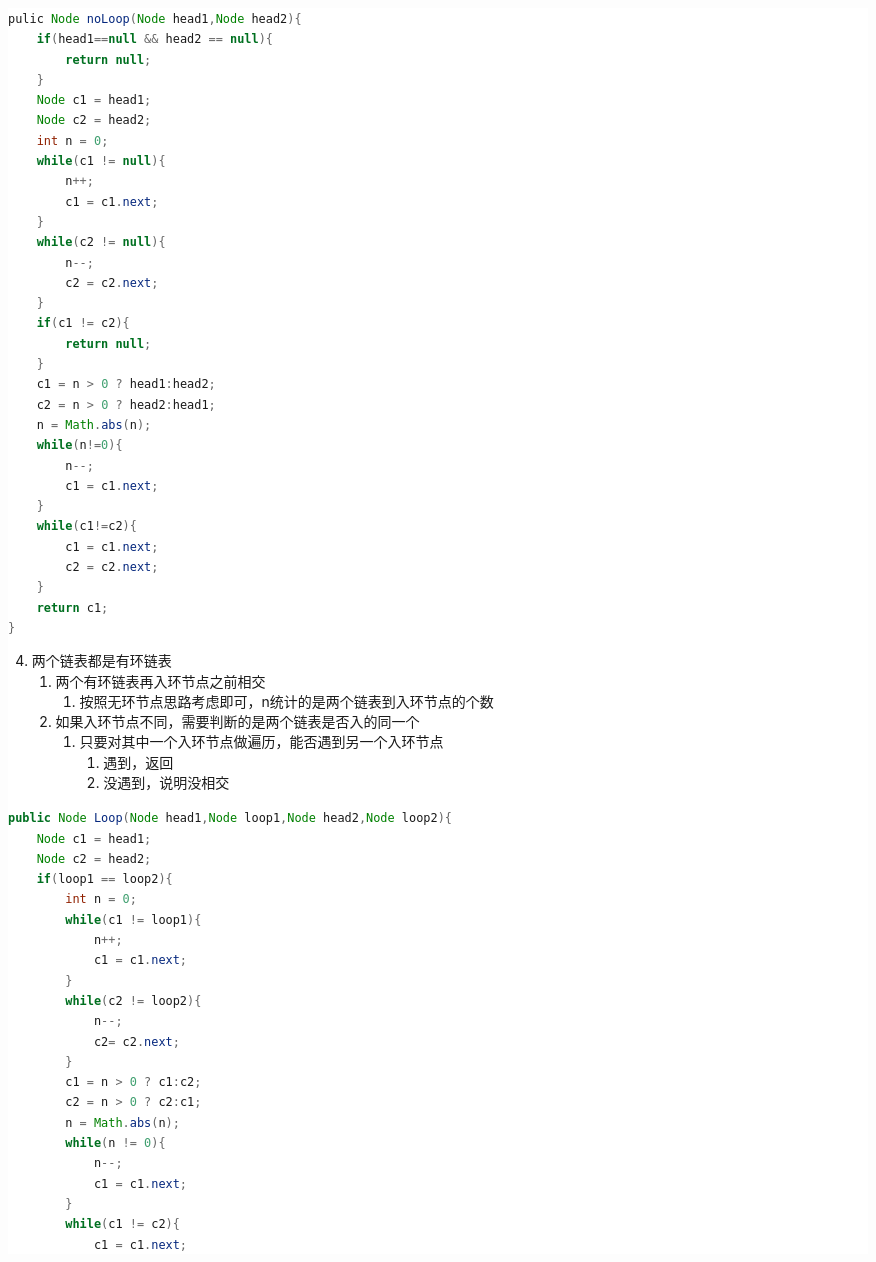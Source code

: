 ~~~java
pulic Node noLoop(Node head1,Node head2){
    if(head1==null && head2 == null){
        return null;
    }
    Node c1 = head1;
    Node c2 = head2;
    int n = 0;
    while(c1 != null){
        n++;
        c1 = c1.next;
    }
    while(c2 != null){
        n--;
        c2 = c2.next;
    }
    if(c1 != c2){
        return null;
    }
    c1 = n > 0 ? head1:head2;
    c2 = n > 0 ? head2:head1;
    n = Math.abs(n);
    while(n!=0){
        n--;
        c1 = c1.next;
    }
    while(c1!=c2){
        c1 = c1.next;
        c2 = c2.next;
    }
    return c1;
}
~~~

4. 两个链表都是有环链表
   1. 两个有环链表再入环节点之前相交
      1. 按照无环节点思路考虑即可，n统计的是两个链表到入环节点的个数
   2. 如果入环节点不同，需要判断的是两个链表是否入的同一个
      1. 只要对其中一个入环节点做遍历，能否遇到另一个入环节点
         1. 遇到，返回
         2. 没遇到，说明没相交

~~~java
public Node Loop(Node head1,Node loop1,Node head2,Node loop2){
    Node c1 = head1;
    Node c2 = head2;
    if(loop1 == loop2){
        int n = 0;
        while(c1 != loop1){
            n++;
            c1 = c1.next;
        }
        while(c2 != loop2){
            n--;
            c2= c2.next;
        }
        c1 = n > 0 ? c1:c2;
        c2 = n > 0 ? c2:c1;
        n = Math.abs(n);
        while(n != 0){
            n--;
            c1 = c1.next;
        }
        while(c1 != c2){
            c1 = c1.next;
~~~